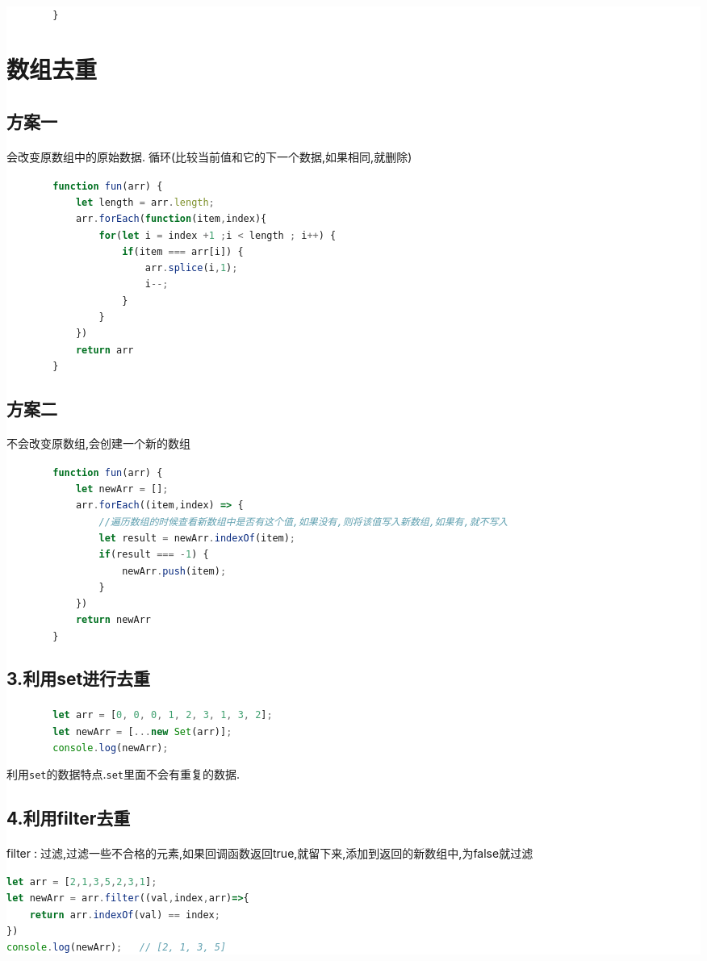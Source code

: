 ```js
        }
```

# 数组去重
## 方案一
会改变原数组中的原始数据.
循环(比较当前值和它的下一个数据,如果相同,就删除)
```js
        function fun(arr) {
            let length = arr.length;
            arr.forEach(function(item,index){
                for(let i = index +1 ;i < length ; i++) {
                    if(item === arr[i]) {
                        arr.splice(i,1);
                        i--;
                    }
                }
            })
            return arr
        }
```

## 方案二
不会改变原数组,会创建一个新的数组
```js
        function fun(arr) {
            let newArr = [];
            arr.forEach((item,index) => {
                //遍历数组的时候查看新数组中是否有这个值,如果没有,则将该值写入新数组,如果有,就不写入
                let result = newArr.indexOf(item);
                if(result === -1) {
                    newArr.push(item);
                }
            })
            return newArr
        }
```
## 3.利用set进行去重
```js
 		let arr = [0, 0, 0, 1, 2, 3, 1, 3, 2];
        let newArr = [...new Set(arr)];
        console.log(newArr);
```
利用`set`的数据特点.`set`里面不会有重复的数据.

## 4.利用filter去重
filter : 过滤,过滤一些不合格的元素,如果回调函数返回true,就留下来,添加到返回的新数组中,为false就过滤
```js
let arr = [2,1,3,5,2,3,1];
let newArr = arr.filter((val,index,arr)=>{
    return arr.indexOf(val) == index;
})
console.log(newArr);   // [2, 1, 3, 5]
```
